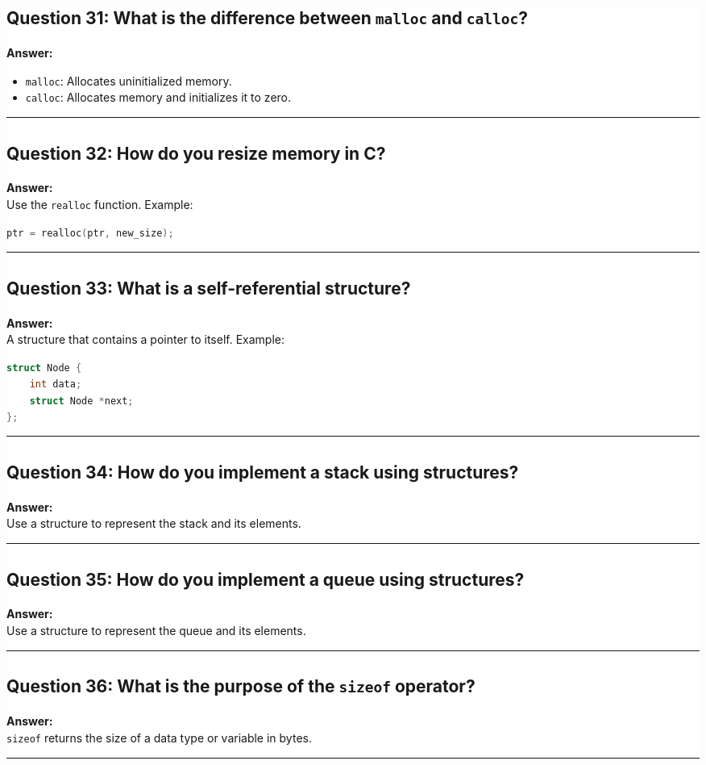 
## Question 31: What is the difference between `malloc` and `calloc`?
**Answer:**  
- `malloc`: Allocates uninitialized memory.
- `calloc`: Allocates memory and initializes it to zero.

---

## Question 32: How do you resize memory in C?
**Answer:**  
Use the `realloc` function. Example:
```c
ptr = realloc(ptr, new_size);
```

---

## Question 33: What is a self-referential structure?
**Answer:**  
A structure that contains a pointer to itself. Example:
```c
struct Node {
    int data;
    struct Node *next;
};
```

---

## Question 34: How do you implement a stack using structures?
**Answer:**  
Use a structure to represent the stack and its elements.

---

## Question 35: How do you implement a queue using structures?
**Answer:**  
Use a structure to represent the queue and its elements.

---

## Question 36: What is the purpose of the `sizeof` operator?
**Answer:**  
`sizeof` returns the size of a data type or variable in bytes.

---
